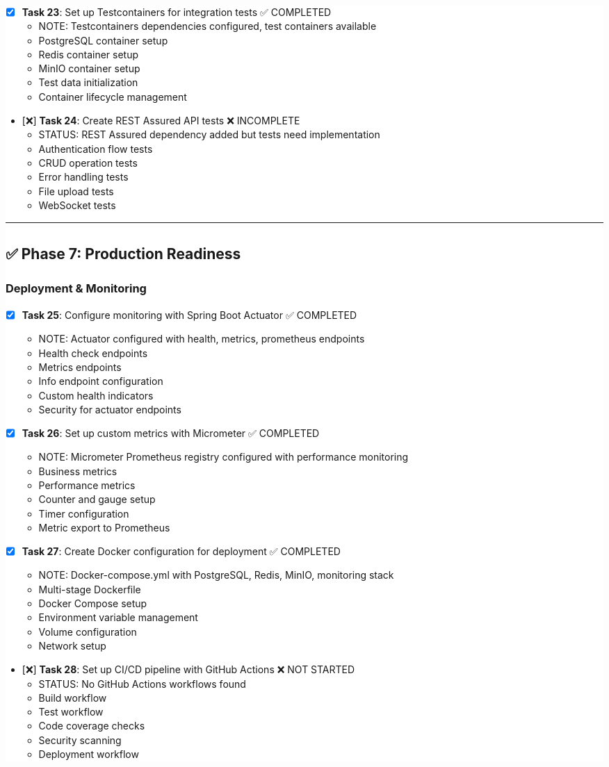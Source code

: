 - [X] **Task 23**: Set up Testcontainers for integration tests ✅ COMPLETED
  - NOTE: Testcontainers dependencies configured, test containers available
  - PostgreSQL container setup
  - Redis container setup
  - MinIO container setup
  - Test data initialization
  - Container lifecycle management

- [❌] **Task 24**: Create REST Assured API tests ❌ INCOMPLETE
  - STATUS: REST Assured dependency added but tests need implementation
  - Authentication flow tests
  - CRUD operation tests
  - Error handling tests
  - File upload tests
  - WebSocket tests

---

## ✅ Phase 7: Production Readiness
### Deployment & Monitoring

- [X] **Task 25**: Configure monitoring with Spring Boot Actuator ✅ COMPLETED
  - NOTE: Actuator configured with health, metrics, prometheus endpoints
  - Health check endpoints
  - Metrics endpoints
  - Info endpoint configuration
  - Custom health indicators
  - Security for actuator endpoints

- [X] **Task 26**: Set up custom metrics with Micrometer ✅ COMPLETED
  - NOTE: Micrometer Prometheus registry configured with performance monitoring
  - Business metrics
  - Performance metrics
  - Counter and gauge setup
  - Timer configuration
  - Metric export to Prometheus

- [X] **Task 27**: Create Docker configuration for deployment ✅ COMPLETED
  - NOTE: Docker-compose.yml with PostgreSQL, Redis, MinIO, monitoring stack
  - Multi-stage Dockerfile
  - Docker Compose setup
  - Environment variable management
  - Volume configuration
  - Network setup

- [❌] **Task 28**: Set up CI/CD pipeline with GitHub Actions ❌ NOT STARTED
  - STATUS: No GitHub Actions workflows found
  - Build workflow
  - Test workflow
  - Code coverage checks
  - Security scanning
  - Deployment workflow
